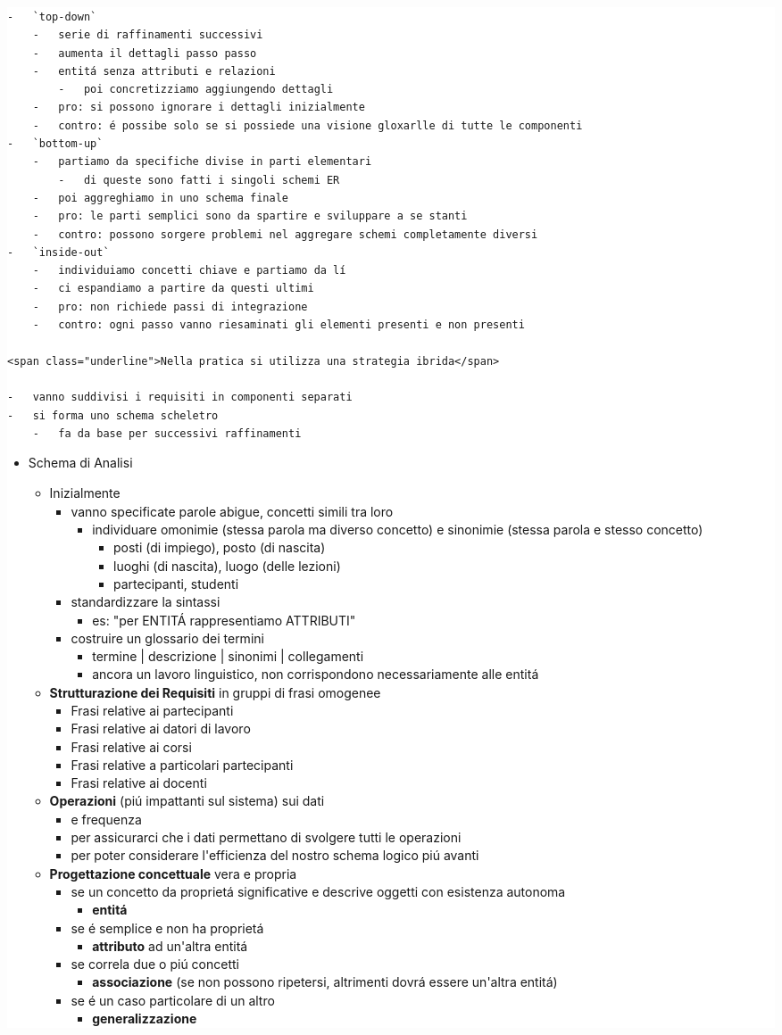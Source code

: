     -   `top-down`
        -   serie di raffinamenti successivi
        -   aumenta il dettagli passo passo
        -   entitá senza attributi e relazioni
            -   poi concretizziamo aggiungendo dettagli
        -   pro: si possono ignorare i dettagli inizialmente
        -   contro: é possibe solo se si possiede una visione gloxarlle di tutte le componenti
    -   `bottom-up`
        -   partiamo da specifiche divise in parti elementari
            -   di queste sono fatti i singoli schemi ER
        -   poi aggreghiamo in uno schema finale
        -   pro: le parti semplici sono da spartire e sviluppare a se stanti
        -   contro: possono sorgere problemi nel aggregare schemi completamente diversi
    -   `inside-out`
        -   individuiamo concetti chiave e partiamo da lí
        -   ci espandiamo a partire da questi ultimi
        -   pro: non richiede passi di integrazione
        -   contro: ogni passo vanno riesaminati gli elementi presenti e non presenti

    <span class="underline">Nella pratica si utilizza una strategia ibrida</span>

    -   vanno suddivisi i requisiti in componenti separati
    -   si forma uno schema scheletro
        -   fa da base per successivi raffinamenti



-  Schema di Analisi

    -   Inizialmente
        -   vanno specificate parole abigue, concetti simili tra loro
            -   individuare omonimie (stessa parola ma diverso concetto) e sinonimie (stessa parola e stesso concetto)
                -   posti (di impiego), posto (di nascita)
                -   luoghi (di nascita), luogo (delle lezioni)
                -   partecipanti, studenti
        -   standardizzare la sintassi
            -   es: "per ENTITÁ rappresentiamo ATTRIBUTI"
        -   costruire un glossario dei termini
            -   termine | descrizione | sinonimi | collegamenti
            -   ancora un lavoro linguistico, non corrispondono necessariamente alle entitá
    -   **Strutturazione dei Requisiti** in gruppi di frasi omogenee
        -   Frasi relative ai partecipanti
        -   Frasi relative ai datori di lavoro
        -   Frasi relative ai corsi
        -   Frasi relative a particolari partecipanti
        -   Frasi relative ai docenti
    -   **Operazioni** (piú impattanti sul sistema) sui dati
        -   e frequenza
        -   per assicurarci che i dati permettano di svolgere tutti le operazioni
        -   per poter considerare l'efficienza del nostro schema logico piú avanti
    -   **Progettazione concettuale** vera e propria
        -   se un concetto da proprietá significative e descrive oggetti con esistenza autonoma
            -   **entitá**
        -   se é semplice e non ha proprietá
            -   **attributo** ad un'altra entitá
        -   se correla due o piú concetti
            -   **associazione** (se non possono ripetersi, altrimenti dovrá essere un'altra entitá)
        -   se é un caso  particolare di un altro
            -   **generalizzazione**
